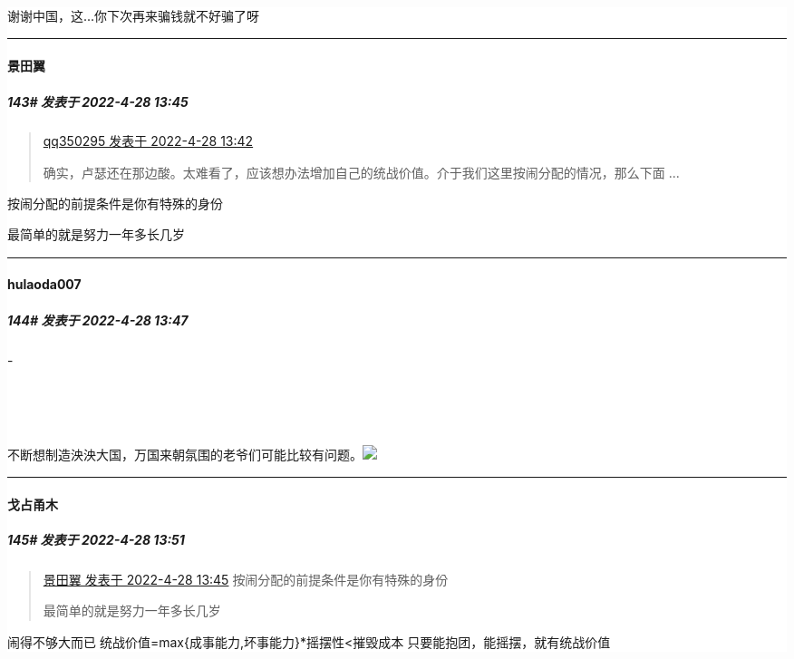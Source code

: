 谢谢中国，这...你下次再来骗钱就不好骗了呀

*****

####  景田翼  
##### 143#       发表于 2022-4-28 13:45

<blockquote><a href="httphttps://bbs.saraba1st.com/2b/forum.php?mod=redirect&amp;goto=findpost&amp;pid=55617423&amp;ptid=2066794" target="_blank">qq350295 发表于 2022-4-28 13:42</a>

确实，卢瑟还在那边酸。太难看了，应该想办法增加自己的统战价值。介于我们这里按闹分配的情况，那么下面 ...</blockquote>
按闹分配的前提条件是你有特殊的身份

最简单的就是努力一年多长几岁

*****

####  hulaoda007  
##### 144#       发表于 2022-4-28 13:47

-              

                      

              

不断想制造泱泱大国，万国来朝氛围的老爷们可能比较有问题。<img src="https://static.saraba1st.com/image/smiley/face2017/013.png" referrerpolicy="no-referrer">

*****

####  戈占甬木  
##### 145#       发表于 2022-4-28 13:51

<blockquote><a href="httphttps://bbs.saraba1st.com/2b/forum.php?mod=redirect&amp;goto=findpost&amp;pid=55617468&amp;ptid=2066794" target="_blank">景田翼 发表于 2022-4-28 13:45</a>
按闹分配的前提条件是你有特殊的身份

最简单的就是努力一年多长几岁</blockquote>
闹得不够大而已
统战价值=max{成事能力,坏事能力}*摇摆性&lt;摧毁成本
只要能抱团，能摇摆，就有统战价值


